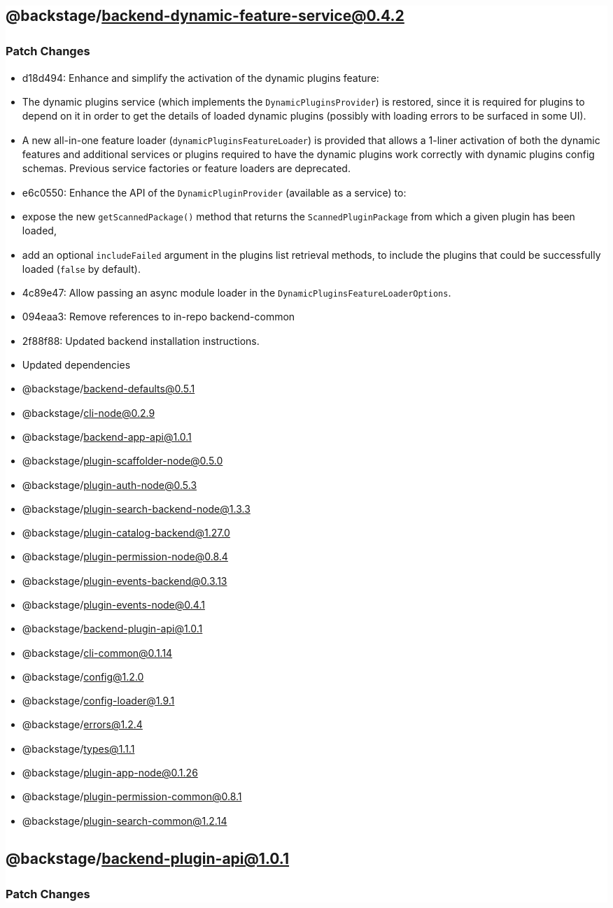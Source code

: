 
## @backstage/backend-dynamic-feature-service@0.4.2

### Patch Changes

- d18d494: Enhance and simplify the activation of the dynamic plugins feature:

 - The dynamic plugins service (which implements the `DynamicPluginsProvider`) is restored, since it is required for plugins to depend on it in order to get the details of loaded dynamic plugins (possibly with loading errors to be surfaced in some UI).
 - A new all-in-one feature loader (`dynamicPluginsFeatureLoader`) is provided that allows a 1-liner activation of both the dynamic features and additional services or plugins required to have the dynamic plugins work correctly with dynamic plugins config schemas. Previous service factories or feature loaders are deprecated.

- e6c0550: Enhance the API of the `DynamicPluginProvider` (available as a service) to:

 - expose the new `getScannedPackage()` method that returns the `ScannedPluginPackage` from which a given plugin has been loaded,
 - add an optional `includeFailed` argument in the plugins list retrieval methods, to include the plugins that could be successfully loaded (`false` by default).

- 4c89e47: Allow passing an async module loader in the `DynamicPluginsFeatureLoaderOptions`.

- 094eaa3: Remove references to in-repo backend-common

- 2f88f88: Updated backend installation instructions.

- Updated dependencies
 - @backstage/backend-defaults@0.5.1
 - @backstage/cli-node@0.2.9
 - @backstage/backend-app-api@1.0.1
 - @backstage/plugin-scaffolder-node@0.5.0
 - @backstage/plugin-auth-node@0.5.3
 - @backstage/plugin-search-backend-node@1.3.3
 - @backstage/plugin-catalog-backend@1.27.0
 - @backstage/plugin-permission-node@0.8.4
 - @backstage/plugin-events-backend@0.3.13
 - @backstage/plugin-events-node@0.4.1
 - @backstage/backend-plugin-api@1.0.1
 - @backstage/cli-common@0.1.14
 - @backstage/config@1.2.0
 - @backstage/config-loader@1.9.1
 - @backstage/errors@1.2.4
 - @backstage/types@1.1.1
 - @backstage/plugin-app-node@0.1.26
 - @backstage/plugin-permission-common@0.8.1
 - @backstage/plugin-search-common@1.2.14

## @backstage/backend-plugin-api@1.0.1

### Patch Changes
